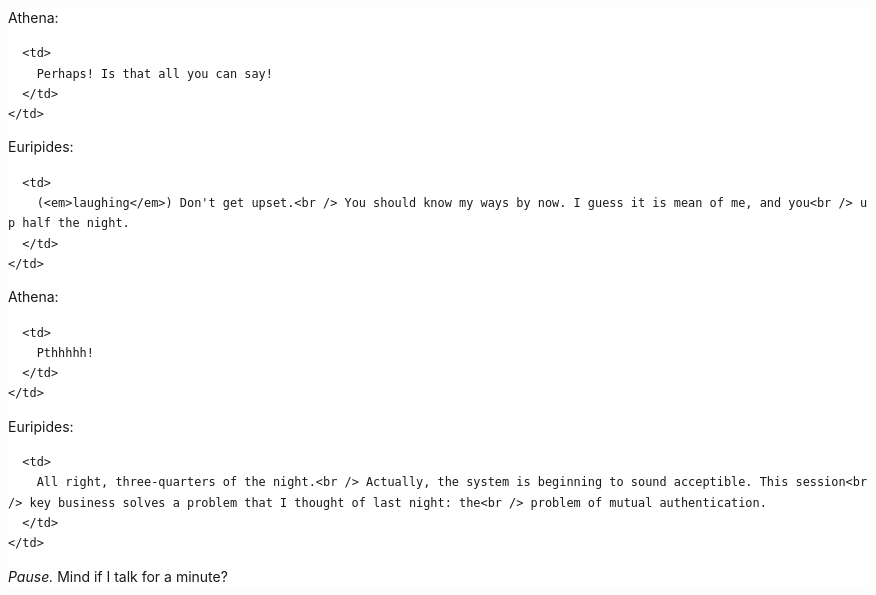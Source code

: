   <tr>
    <td valign="top">
      Athena:</p> 
      
      <td>
        Perhaps! Is that all you can say!
      </td>
    </td>
  </tr>
  
  <tr>
    <td valign="top">
      Euripides:</p> 
      
      <td>
        (<em>laughing</em>) Don't get upset.<br /> You should know my ways by now. I guess it is mean of me, and you<br /> up half the night.
      </td>
    </td>
  </tr>
  
  <tr>
    <td valign="top">
      Athena:</p> 
      
      <td>
        Pthhhhh!
      </td>
    </td>
  </tr>
  
  <tr>
    <td valign="top">
      Euripides:</p> 
      
      <td>
        All right, three-quarters of the night.<br /> Actually, the system is beginning to sound acceptible. This session<br /> key business solves a problem that I thought of last night: the<br /> problem of mutual authentication.
      </td>
    </td>
  </tr>
  
  <tr>
    <td>
      <td>
        <em>Pause.</em>
      </td>
    </td>
  </tr>
  
  <tr>
    <td>
      <td>
        Mind if I talk for a minute?
      </td>
    </td>
  </tr>
  